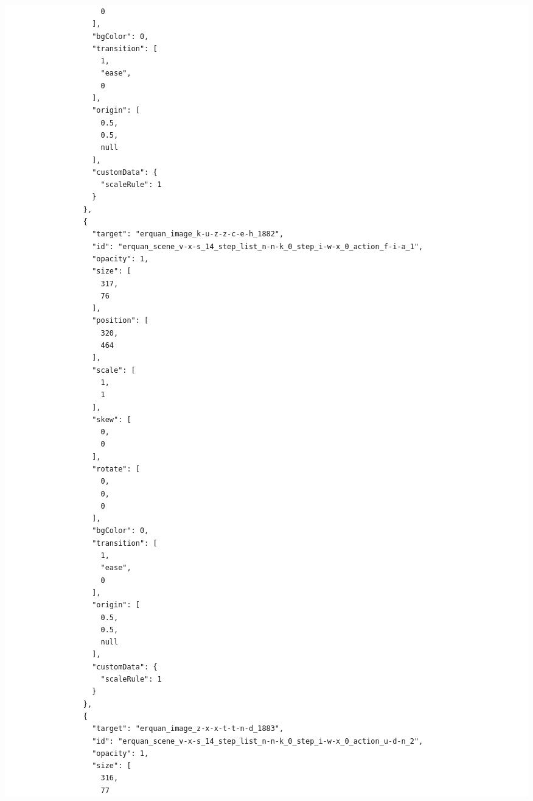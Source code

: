                           0
                        ],
                        "bgColor": 0,
                        "transition": [
                          1,
                          "ease",
                          0
                        ],
                        "origin": [
                          0.5,
                          0.5,
                          null
                        ],
                        "customData": {
                          "scaleRule": 1
                        }
                      },
                      {
                        "target": "erquan_image_k-u-z-z-c-e-h_1882",
                        "id": "erquan_scene_v-x-s_14_step_list_n-n-k_0_step_i-w-x_0_action_f-i-a_1",
                        "opacity": 1,
                        "size": [
                          317,
                          76
                        ],
                        "position": [
                          320,
                          464
                        ],
                        "scale": [
                          1,
                          1
                        ],
                        "skew": [
                          0,
                          0
                        ],
                        "rotate": [
                          0,
                          0,
                          0
                        ],
                        "bgColor": 0,
                        "transition": [
                          1,
                          "ease",
                          0
                        ],
                        "origin": [
                          0.5,
                          0.5,
                          null
                        ],
                        "customData": {
                          "scaleRule": 1
                        }
                      },
                      {
                        "target": "erquan_image_z-x-x-t-t-n-d_1883",
                        "id": "erquan_scene_v-x-s_14_step_list_n-n-k_0_step_i-w-x_0_action_u-d-n_2",
                        "opacity": 1,
                        "size": [
                          316,
                          77